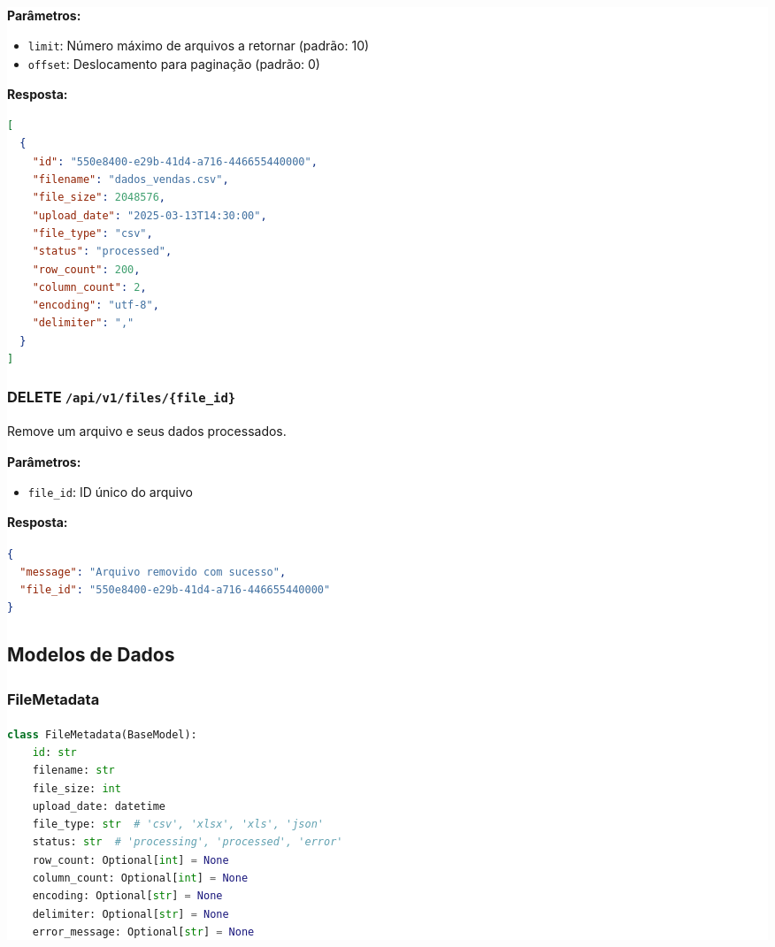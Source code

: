 **Parâmetros:**
- `limit`: Número máximo de arquivos a retornar (padrão: 10)
- `offset`: Deslocamento para paginação (padrão: 0)

**Resposta:**
```json
[
  {
    "id": "550e8400-e29b-41d4-a716-446655440000",
    "filename": "dados_vendas.csv",
    "file_size": 2048576,
    "upload_date": "2025-03-13T14:30:00",
    "file_type": "csv",
    "status": "processed",
    "row_count": 200,
    "column_count": 2,
    "encoding": "utf-8",
    "delimiter": ","
  }
]
```

### DELETE `/api/v1/files/{file_id}`

Remove um arquivo e seus dados processados.

**Parâmetros:**
- `file_id`: ID único do arquivo

**Resposta:**
```json
{
  "message": "Arquivo removido com sucesso",
  "file_id": "550e8400-e29b-41d4-a716-446655440000"
}
```

## Modelos de Dados

### FileMetadata

```python
class FileMetadata(BaseModel):
    id: str
    filename: str
    file_size: int
    upload_date: datetime
    file_type: str  # 'csv', 'xlsx', 'xls', 'json'
    status: str  # 'processing', 'processed', 'error'
    row_count: Optional[int] = None
    column_count: Optional[int] = None
    encoding: Optional[str] = None
    delimiter: Optional[str] = None
    error_message: Optional[str] = None
```
